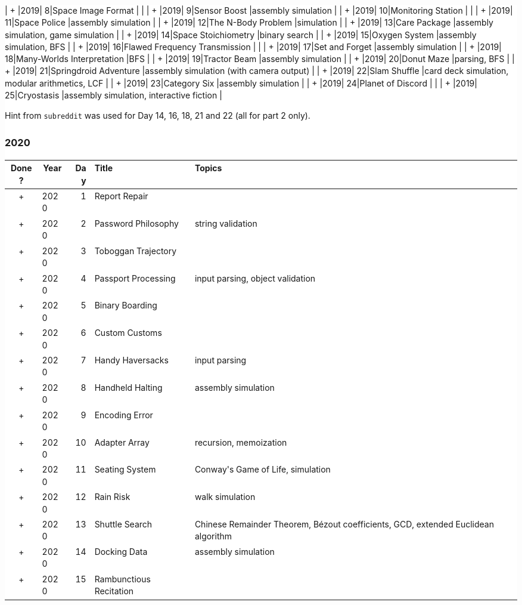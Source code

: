 |  +  |2019|  8|Space Image Format                        |                                                         |
|  +  |2019|  9|Sensor Boost                              |assembly simulation                                      |
|  +  |2019| 10|Monitoring Station                        |                                                         |
|  +  |2019| 11|Space Police                              |assembly simulation                                      |
|  +  |2019| 12|The N-Body Problem                        |simulation                                               |
|  +  |2019| 13|Care Package                              |assembly simulation, game simulation                     |
|  +  |2019| 14|Space Stoichiometry                       |binary search                                            |
|  +  |2019| 15|Oxygen System                             |assembly simulation, BFS                                 |
|  +  |2019| 16|Flawed Frequency Transmission             |                                                         |
|  +  |2019| 17|Set and Forget                            |assembly simulation                                      |
|  +  |2019| 18|Many-Worlds Interpretation                |BFS                                                      |
|  +  |2019| 19|Tractor Beam                              |assembly simulation                                      |
|  +  |2019| 20|Donut Maze                                |parsing, BFS                                             |
|  +  |2019| 21|Springdroid Adventure                     |assembly simulation (with camera output)                 |
|  +  |2019| 22|Slam Shuffle                              |card deck simulation, modular arithmetics, LCF           |
|  +  |2019| 23|Category Six                              |assembly simulation                                      |
|  +  |2019| 24|Planet of Discord                         |                                                         |
|  +  |2019| 25|Cryostasis                                |assembly simulation, interactive fiction                 |

Hint from `subreddit` was used for Day 14, 16, 18, 21 and 22 (all for part 2 only).

### 2020

|Done?|Year|Day| Title                                    | Topics                                                  |
|:---:|----|--:|:-----------------------------------------|:--------------------------------------------------------|
|  +  |2020|  1|Report Repair                             |                                                         |
|  +  |2020|  2|Password Philosophy                       |string validation                                        |
|  +  |2020|  3|Toboggan Trajectory                       |                                                         |
|  +  |2020|  4|Passport Processing                       |input parsing, object validation                         |
|  +  |2020|  5|Binary Boarding                           |                                                         |
|  +  |2020|  6|Custom Customs                            |                                                         |
|  +  |2020|  7|Handy Haversacks                          |input parsing                                            |
|  +  |2020|  8|Handheld Halting                          |assembly simulation                                      |
|  +  |2020|  9|Encoding Error                            |                                                         |
|  +  |2020| 10|Adapter Array                             |recursion, memoization                                   |
|  +  |2020| 11|Seating System                            |Conway's Game of Life, simulation                        |
|  +  |2020| 12|Rain Risk                                 |walk simulation                                          |
|  +  |2020| 13|Shuttle Search                            |Chinese Remainder Theorem, Bézout coefficients, GCD, extended Euclidean algorithm|
|  +  |2020| 14|Docking Data                              |assembly simulation                                      |
|  +  |2020| 15|Rambunctious Recitation                   |                                                         |